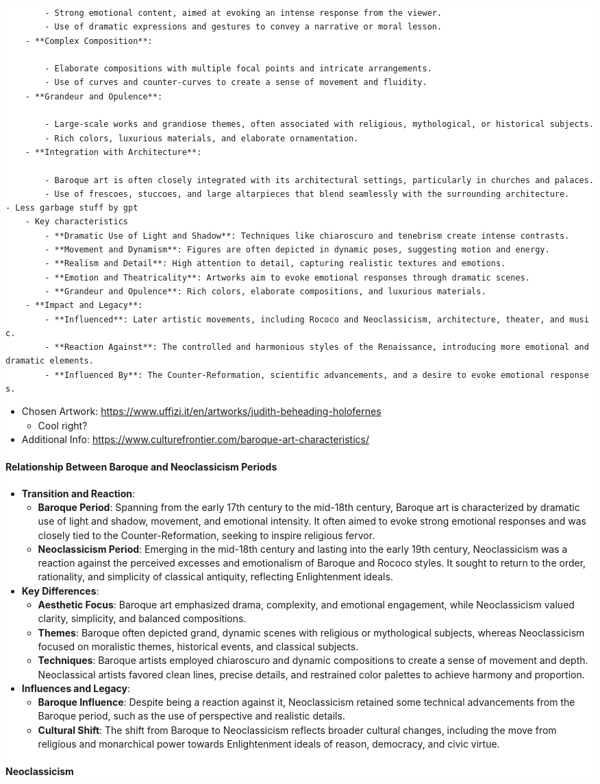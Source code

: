 		    - Strong emotional content, aimed at evoking an intense response from the viewer.
		    - Use of dramatic expressions and gestures to convey a narrative or moral lesson.
		- **Complex Composition**:
		    
		    - Elaborate compositions with multiple focal points and intricate arrangements.
		    - Use of curves and counter-curves to create a sense of movement and fluidity.
		- **Grandeur and Opulence**:
		    
		    - Large-scale works and grandiose themes, often associated with religious, mythological, or historical subjects.
		    - Rich colors, luxurious materials, and elaborate ornamentation.
		- **Integration with Architecture**:
		    
		    - Baroque art is often closely integrated with its architectural settings, particularly in churches and palaces.
		    - Use of frescoes, stuccoes, and large altarpieces that blend seamlessly with the surrounding architecture.
	- Less garbage stuff by gpt
		- Key characteristics
			- **Dramatic Use of Light and Shadow**: Techniques like chiaroscuro and tenebrism create intense contrasts.
			- **Movement and Dynamism**: Figures are often depicted in dynamic poses, suggesting motion and energy.
			- **Realism and Detail**: High attention to detail, capturing realistic textures and emotions.
			- **Emotion and Theatricality**: Artworks aim to evoke emotional responses through dramatic scenes.
			- **Grandeur and Opulence**: Rich colors, elaborate compositions, and luxurious materials.
		- **Impact and Legacy**:
			- **Influenced**: Later artistic movements, including Rococo and Neoclassicism, architecture, theater, and music.
			- **Reaction Against**: The controlled and harmonious styles of the Renaissance, introducing more emotional and dramatic elements.
			- **Influenced By**: The Counter-Reformation, scientific advancements, and a desire to evoke emotional responses.
- Chosen Artwork: https://www.uffizi.it/en/artworks/judith-beheading-holofernes 
	- Cool right?
- Additional Info: https://www.culturefrontier.com/baroque-art-characteristics/

#### Relationship Between Baroque and Neoclassicism Periods
- **Transition and Reaction**:
	- **Baroque Period**: Spanning from the early 17th century to the mid-18th century, Baroque art is characterized by dramatic use of light and shadow, movement, and emotional intensity. It often aimed to evoke strong emotional responses and was closely tied to the Counter-Reformation, seeking to inspire religious fervor.
	- **Neoclassicism Period**: Emerging in the mid-18th century and lasting into the early 19th century, Neoclassicism was a reaction against the perceived excesses and emotionalism of Baroque and Rococo styles. It sought to return to the order, rationality, and simplicity of classical antiquity, reflecting Enlightenment ideals.
- **Key Differences**:
	- **Aesthetic Focus**: Baroque art emphasized drama, complexity, and emotional engagement, while Neoclassicism valued clarity, simplicity, and balanced compositions.
	- **Themes**: Baroque often depicted grand, dynamic scenes with religious or mythological subjects, whereas Neoclassicism focused on moralistic themes, historical events, and classical subjects.
	- **Techniques**: Baroque artists employed chiaroscuro and dynamic compositions to create a sense of movement and depth. Neoclassical artists favored clean lines, precise details, and restrained color palettes to achieve harmony and proportion.
- **Influences and Legacy**:
	- **Baroque Influence**: Despite being a reaction against it, Neoclassicism retained some technical advancements from the Baroque period, such as the use of perspective and realistic details.
	- **Cultural Shift**: The shift from Baroque to Neoclassicism reflects broader cultural changes, including the move from religious and monarchical power towards Enlightenment ideals of reason, democracy, and civic virtue.
#### Neoclassicism
